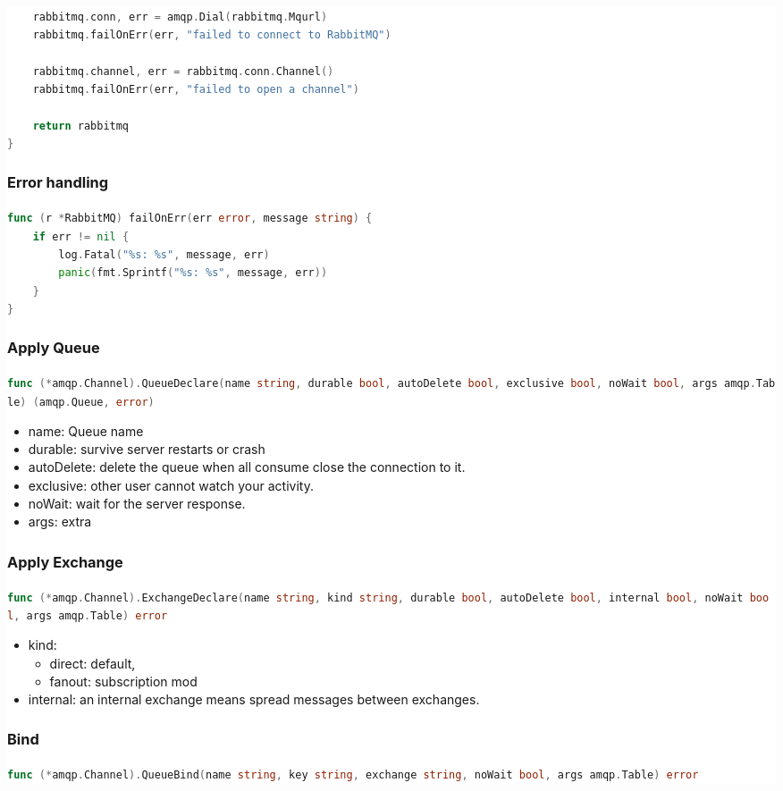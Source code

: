 ```go
	rabbitmq.conn, err = amqp.Dial(rabbitmq.Mqurl)
	rabbitmq.failOnErr(err, "failed to connect to RabbitMQ")

	rabbitmq.channel, err = rabbitmq.conn.Channel()
	rabbitmq.failOnErr(err, "failed to open a channel")

	return rabbitmq
}
```

### Error handling

```go
func (r *RabbitMQ) failOnErr(err error, message string) {
	if err != nil {
		log.Fatal("%s: %s", message, err)
		panic(fmt.Sprintf("%s: %s", message, err))
	}
}
```

### Apply Queue

```go
func (*amqp.Channel).QueueDeclare(name string, durable bool, autoDelete bool, exclusive bool, noWait bool, args amqp.Table) (amqp.Queue, error)
```

- name: Queue name
- durable: survive server restarts or crash
- autoDelete: delete the queue when all consume close the connection to it.
- exclusive: other user cannot watch your activity.
- noWait: wait for the server response.
- args: extra

### Apply Exchange

```go
func (*amqp.Channel).ExchangeDeclare(name string, kind string, durable bool, autoDelete bool, internal bool, noWait bool, args amqp.Table) error
```

- kind:
  - direct: default,
  - fanout: subscription mod
- internal: an internal exchange means spread messages between exchanges.

### Bind

```go
func (*amqp.Channel).QueueBind(name string, key string, exchange string, noWait bool, args amqp.Table) error
```
